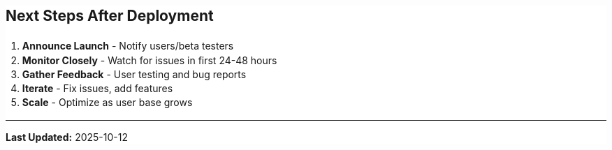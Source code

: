 
## Next Steps After Deployment

1. **Announce Launch** - Notify users/beta testers
2. **Monitor Closely** - Watch for issues in first 24-48 hours
3. **Gather Feedback** - User testing and bug reports
4. **Iterate** - Fix issues, add features
5. **Scale** - Optimize as user base grows

---

**Last Updated:** 2025-10-12
